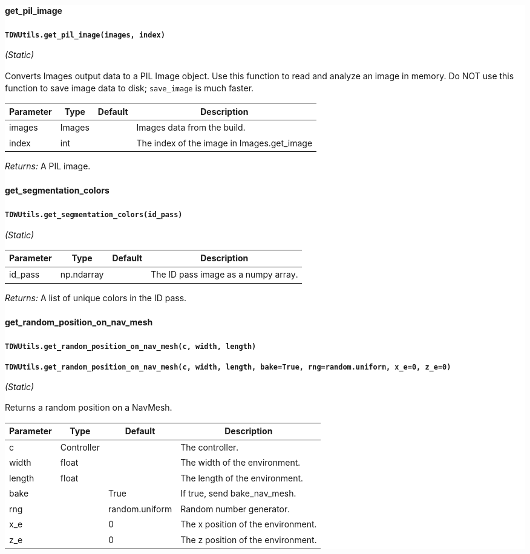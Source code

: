 #### get_pil_image

**`TDWUtils.get_pil_image(images, index)`**

_(Static)_

Converts Images output data to a PIL Image object.
Use this function to read and analyze an image in memory.
Do NOT use this function to save image data to disk; `save_image` is much faster.


| Parameter | Type | Default | Description |
| --- | --- | --- | --- |
| images |  Images |  | Images data from the build. |
| index |  int |  | The index of the image in Images.get_image |

_Returns:_  A PIL image.

#### get_segmentation_colors

**`TDWUtils.get_segmentation_colors(id_pass)`**

_(Static)_


| Parameter | Type | Default | Description |
| --- | --- | --- | --- |
| id_pass |  np.ndarray |  | The ID pass image as a numpy array. |

_Returns:_  A list of unique colors in the ID pass.

#### get_random_position_on_nav_mesh

**`TDWUtils.get_random_position_on_nav_mesh(c, width, length)`**

**`TDWUtils.get_random_position_on_nav_mesh(c, width, length, bake=True, rng=random.uniform, x_e=0, z_e=0)`**

_(Static)_

Returns a random position on a NavMesh.


| Parameter | Type | Default | Description |
| --- | --- | --- | --- |
| c |  Controller |  | The controller. |
| width |  float |  | The width of the environment. |
| length |  float |  | The length of the environment. |
| bake |  | True | If true, send bake_nav_mesh. |
| rng |  | random.uniform | Random number generator. |
| x_e |  | 0 | The x position of the environment. |
| z_e |  | 0 | The z position of the environment. |
